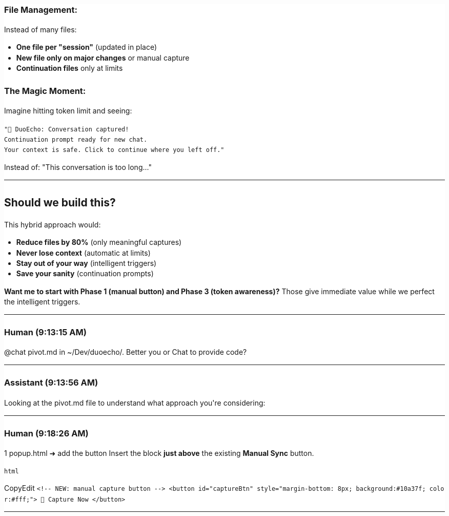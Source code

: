 ### **File Management:**

Instead of many files:
- **One file per "session"** (updated in place)
- **New file only on major changes** or manual capture
- **Continuation files** only at limits

### **The Magic Moment:**

Imagine hitting token limit and seeing:
```
"📝 DuoEcho: Conversation captured! 
Continuation prompt ready for new chat.
Your context is safe. Click to continue where you left off."
```

Instead of: "This conversation is too long..."

---

## **Should we build this?**

This hybrid approach would:
- **Reduce files by 80%** (only meaningful captures)
- **Never lose context** (automatic at limits)
- **Stay out of your way** (intelligent triggers)
- **Save your sanity** (continuation prompts)

**Want me to start with Phase 1 (manual button) and Phase 3 (token awareness)?** Those give immediate value while we perfect the intelligent triggers.

---

### **Human** (9:13:15 AM)

@chat pivot.md in ~/Dev/duoecho/. Better you or Chat to provide code?

---

### **Assistant** (9:13:56 AM)

 Looking at the pivot.md file to understand what approach you're considering:

---

### **Human** (9:18:26 AM)

1 popup.html ➜ add the button
Insert the block **just above** the existing **Manual Sync** button.

```
html
```

CopyEdit
`<!-- NEW: manual capture button --> <button id="captureBtn" style="margin-bottom: 8px; background:#10a37f; color:#fff;"> 📸 Capture Now </button>`

---